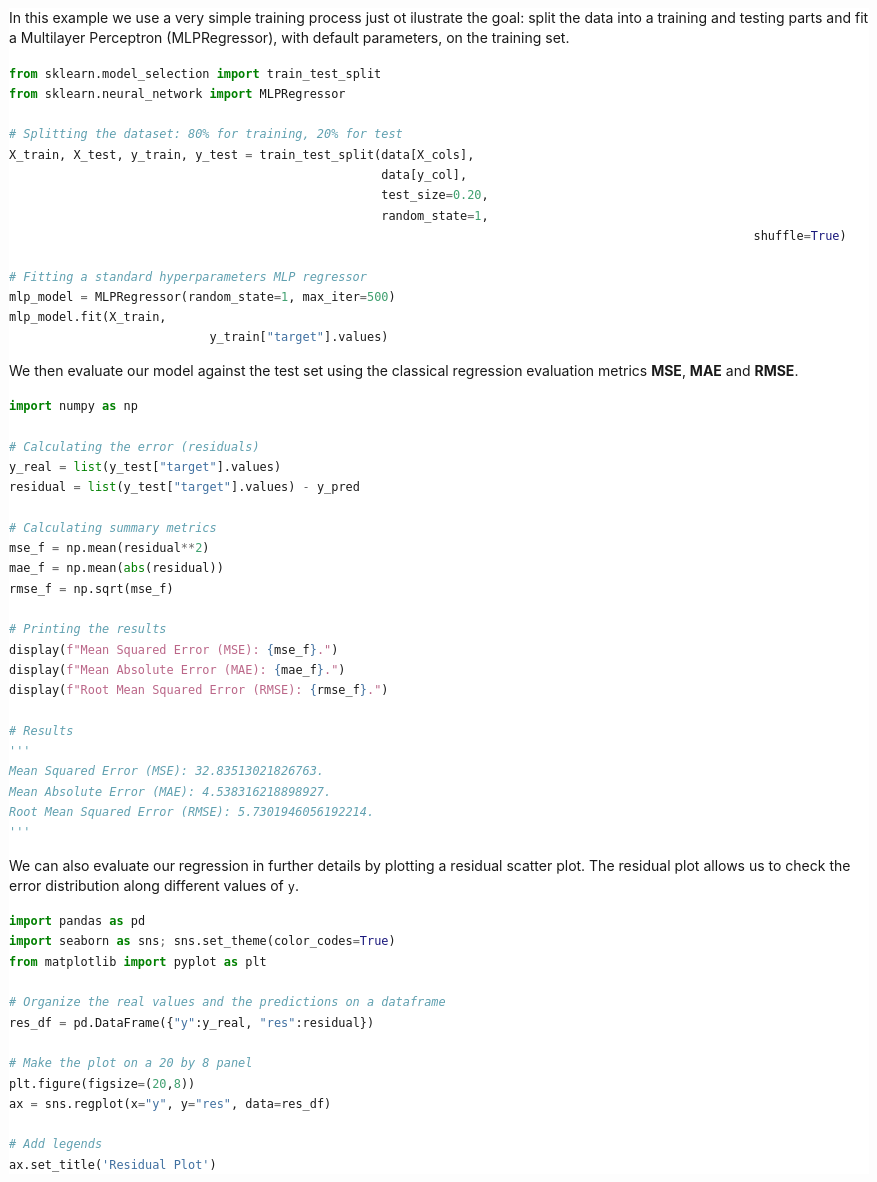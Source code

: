 In this example we use a very simple training process just ot ilustrate the goal: split the data into a training and testing parts and fit a Multilayer Perceptron (MLPRegressor), with default parameters, on the training set.

```python
from sklearn.model_selection import train_test_split
from sklearn.neural_network import MLPRegressor

# Splitting the dataset: 80% for training, 20% for test
X_train, X_test, y_train, y_test = train_test_split(data[X_cols],
                                                    data[y_col], 
                                                    test_size=0.20, 
                                                    random_state=1,
																										shuffle=True)

# Fitting a standard hyperparameters MLP regressor
mlp_model = MLPRegressor(random_state=1, max_iter=500)
mlp_model.fit(X_train, 
							y_train["target"].values)
```

We then evaluate our model against the test set using the classical regression evaluation metrics **MSE**, **MAE** and **RMSE**. 

```python
import numpy as np

# Calculating the error (residuals)
y_real = list(y_test["target"].values)
residual = list(y_test["target"].values) - y_pred

# Calculating summary metrics
mse_f = np.mean(residual**2)
mae_f = np.mean(abs(residual))
rmse_f = np.sqrt(mse_f)

# Printing the results
display(f"Mean Squared Error (MSE): {mse_f}.")
display(f"Mean Absolute Error (MAE): {mae_f}.")
display(f"Root Mean Squared Error (RMSE): {rmse_f}.")

# Results
'''
Mean Squared Error (MSE): 32.83513021826763.
Mean Absolute Error (MAE): 4.538316218898927.
Root Mean Squared Error (RMSE): 5.7301946056192214.
'''
```

We can also evaluate our regression in further details by plotting a residual scatter plot. The residual plot allows us to check the error distribution along different values of `y`.

```python
import pandas as pd
import seaborn as sns; sns.set_theme(color_codes=True)
from matplotlib import pyplot as plt

# Organize the real values and the predictions on a dataframe
res_df = pd.DataFrame({"y":y_real, "res":residual})

# Make the plot on a 20 by 8 panel
plt.figure(figsize=(20,8))
ax = sns.regplot(x="y", y="res", data=res_df)

# Add legends
ax.set_title('Residual Plot')
```